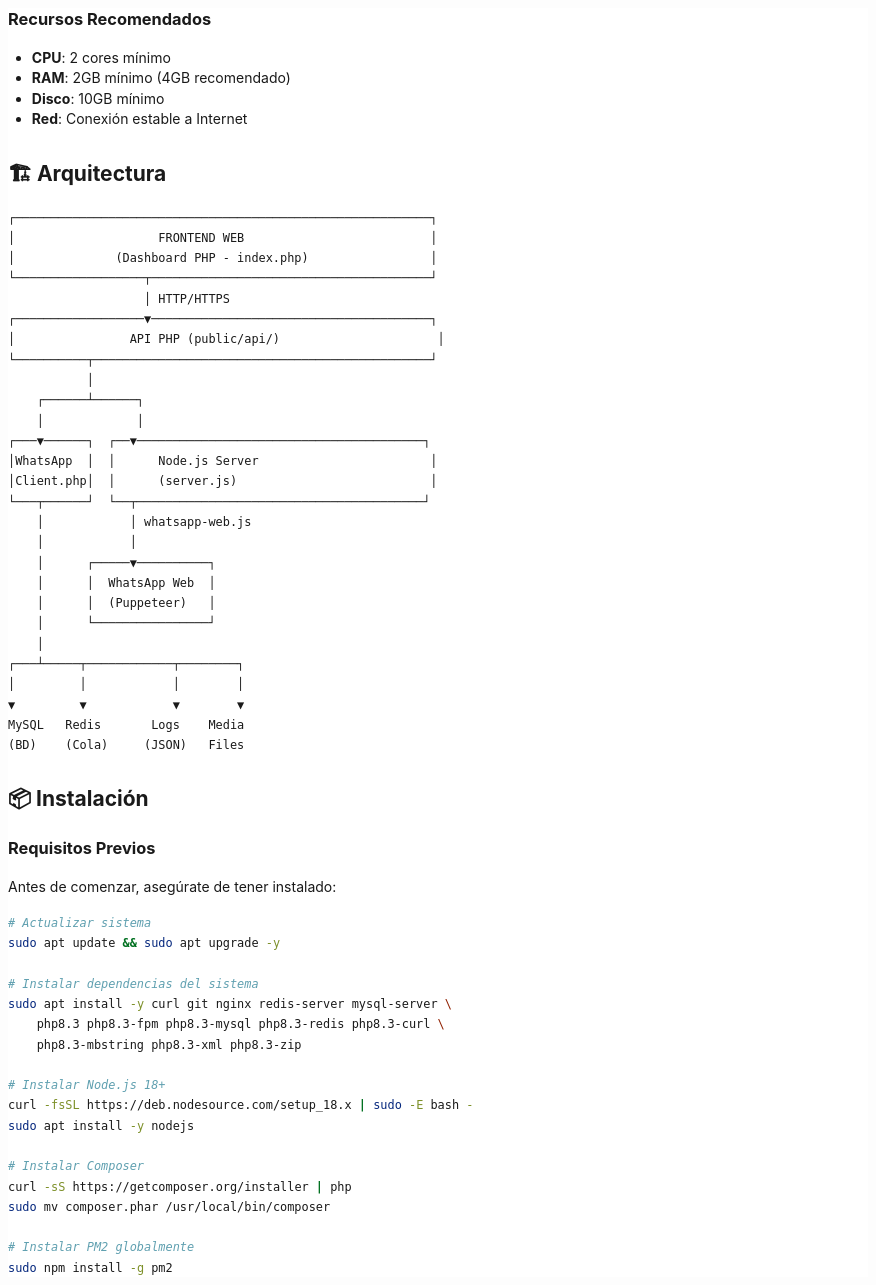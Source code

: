 ### Recursos Recomendados
- **CPU**: 2 cores mínimo
- **RAM**: 2GB mínimo (4GB recomendado)
- **Disco**: 10GB mínimo
- **Red**: Conexión estable a Internet

## 🏗️ Arquitectura

```
┌──────────────────────────────────────────────────────────┐
│                    FRONTEND WEB                          │
│              (Dashboard PHP - index.php)                 │
└──────────────────┬───────────────────────────────────────┘
                   │ HTTP/HTTPS
┌──────────────────▼───────────────────────────────────────┐
│                API PHP (public/api/)                      │
└──────────┬───────────────────────────────────────────────┘
           │
    ┌──────┴──────┐
    │             │
┌───▼──────┐  ┌──▼────────────────────────────────────────┐
│WhatsApp  │  │      Node.js Server                        │
│Client.php│  │      (server.js)                           │
└───┬──────┘  └──┬────────────────────────────────────────┘
    │            │ whatsapp-web.js
    │            │
    │      ┌─────▼──────────┐
    │      │  WhatsApp Web  │
    │      │  (Puppeteer)   │
    │      └────────────────┘
    │
┌───┴─────┬────────────┬────────┐
│         │            │        │
▼         ▼            ▼        ▼
MySQL   Redis       Logs    Media
(BD)    (Cola)     (JSON)   Files
```

## 📦 Instalación

### Requisitos Previos

Antes de comenzar, asegúrate de tener instalado:

```bash
# Actualizar sistema
sudo apt update && sudo apt upgrade -y

# Instalar dependencias del sistema
sudo apt install -y curl git nginx redis-server mysql-server \
    php8.3 php8.3-fpm php8.3-mysql php8.3-redis php8.3-curl \
    php8.3-mbstring php8.3-xml php8.3-zip

# Instalar Node.js 18+
curl -fsSL https://deb.nodesource.com/setup_18.x | sudo -E bash -
sudo apt install -y nodejs

# Instalar Composer
curl -sS https://getcomposer.org/installer | php
sudo mv composer.phar /usr/local/bin/composer

# Instalar PM2 globalmente
sudo npm install -g pm2
```